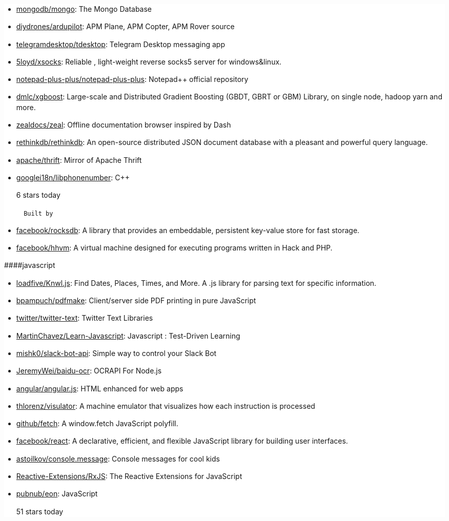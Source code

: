 * [mongodb/mongo](https://github.com/mongodb/mongo): The Mongo Database
* [diydrones/ardupilot](https://github.com/diydrones/ardupilot): APM Plane, APM Copter, APM Rover source
* [telegramdesktop/tdesktop](https://github.com/telegramdesktop/tdesktop): Telegram Desktop messaging app
* [5loyd/xsocks](https://github.com/5loyd/xsocks): Reliable , light-weight reverse socks5 server for windows&linux.
* [notepad-plus-plus/notepad-plus-plus](https://github.com/notepad-plus-plus/notepad-plus-plus): Notepad++ official repository
* [dmlc/xgboost](https://github.com/dmlc/xgboost): Large-scale and Distributed Gradient Boosting (GBDT, GBRT or GBM) Library, on single node, hadoop yarn and more.
* [zealdocs/zeal](https://github.com/zealdocs/zeal): Offline documentation browser inspired by Dash
* [rethinkdb/rethinkdb](https://github.com/rethinkdb/rethinkdb): An open-source distributed JSON document database with a pleasant and powerful query language.
* [apache/thrift](https://github.com/apache/thrift): Mirror of Apache Thrift
* [googlei18n/libphonenumber](https://github.com/googlei18n/libphonenumber): C++

      

    6 stars today

    
      
        Built by
* [facebook/rocksdb](https://github.com/facebook/rocksdb): A library that provides an embeddable, persistent key-value store for fast storage.
* [facebook/hhvm](https://github.com/facebook/hhvm): A virtual machine designed for executing programs written in Hack and PHP.

####javascript
* [loadfive/Knwl.js](https://github.com/loadfive/Knwl.js): Find Dates, Places, Times, and More. A .js library for parsing text for specific information.
* [bpampuch/pdfmake](https://github.com/bpampuch/pdfmake): Client/server side PDF printing in pure JavaScript
* [twitter/twitter-text](https://github.com/twitter/twitter-text): Twitter Text Libraries
* [MartinChavez/Learn-Javascript](https://github.com/MartinChavez/Learn-Javascript): Javascript : Test-Driven Learning
* [mishk0/slack-bot-api](https://github.com/mishk0/slack-bot-api): Simple way to control your Slack Bot
* [JeremyWei/baidu-ocr](https://github.com/JeremyWei/baidu-ocr): OCRAPI For Node.js
* [angular/angular.js](https://github.com/angular/angular.js): HTML enhanced for web apps
* [thlorenz/visulator](https://github.com/thlorenz/visulator): A machine emulator that visualizes how each instruction is processed
* [github/fetch](https://github.com/github/fetch): A window.fetch JavaScript polyfill.
* [facebook/react](https://github.com/facebook/react): A declarative, efficient, and flexible JavaScript library for building user interfaces.
* [astoilkov/console.message](https://github.com/astoilkov/console.message): Console messages for cool kids
* [Reactive-Extensions/RxJS](https://github.com/Reactive-Extensions/RxJS): The Reactive Extensions for JavaScript
* [pubnub/eon](https://github.com/pubnub/eon): JavaScript

      

    51 stars today
